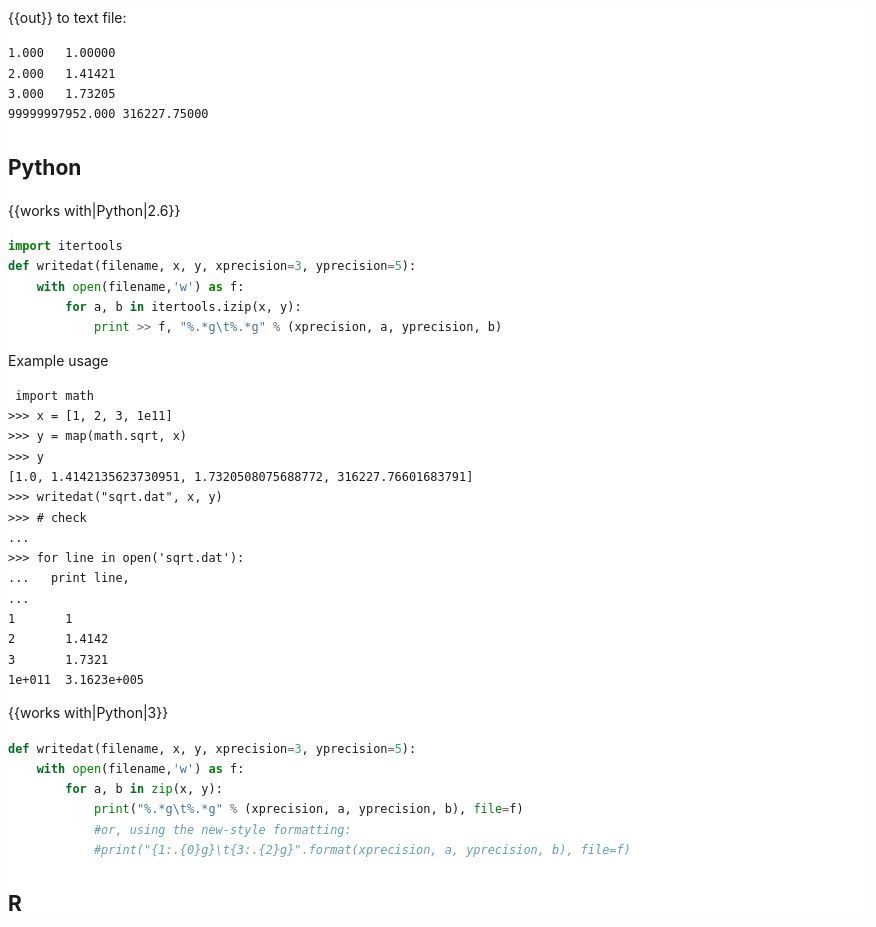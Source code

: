 {{out}} to text file:

```txt
1.000	1.00000
2.000	1.41421
3.000	1.73205
99999997952.000	316227.75000
```



## Python

{{works with|Python|2.6}}

```python
import itertools
def writedat(filename, x, y, xprecision=3, yprecision=5):
    with open(filename,'w') as f:
        for a, b in itertools.izip(x, y):
            print >> f, "%.*g\t%.*g" % (xprecision, a, yprecision, b)
```

Example usage

```python>>>
 import math
>>> x = [1, 2, 3, 1e11]
>>> y = map(math.sqrt, x)
>>> y
[1.0, 1.4142135623730951, 1.7320508075688772, 316227.76601683791]
>>> writedat("sqrt.dat", x, y)
>>> # check
...
>>> for line in open('sqrt.dat'):
...   print line,
...
1       1
2       1.4142
3       1.7321
1e+011  3.1623e+005
```


{{works with|Python|3}}

```python
def writedat(filename, x, y, xprecision=3, yprecision=5):
    with open(filename,'w') as f:
        for a, b in zip(x, y):
            print("%.*g\t%.*g" % (xprecision, a, yprecision, b), file=f)
            #or, using the new-style formatting:
            #print("{1:.{0}g}\t{3:.{2}g}".format(xprecision, a, yprecision, b), file=f)
```



## R
